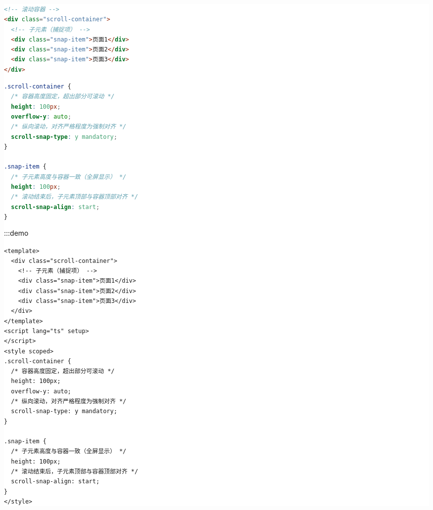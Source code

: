 ```html
<!-- 滚动容器 -->
<div class="scroll-container">
  <!-- 子元素（捕捉项） -->
  <div class="snap-item">页面1</div>
  <div class="snap-item">页面2</div>
  <div class="snap-item">页面3</div>
</div>
```

```css
.scroll-container {
  /* 容器高度固定，超出部分可滚动 */
  height: 100px;
  overflow-y: auto;
  /* 纵向滚动，对齐严格程度为强制对齐 */
  scroll-snap-type: y mandatory;
}

.snap-item {
  /* 子元素高度与容器一致（全屏显示） */
  height: 100px;
  /* 滚动结束后，子元素顶部与容器顶部对齐 */
  scroll-snap-align: start;
}
```

:::demo

```vue
<template>
  <div class="scroll-container">
    <!-- 子元素（捕捉项） -->
    <div class="snap-item">页面1</div>
    <div class="snap-item">页面2</div>
    <div class="snap-item">页面3</div>
  </div>
</template>
<script lang="ts" setup>
</script>
<style scoped>
.scroll-container {
  /* 容器高度固定，超出部分可滚动 */
  height: 100px;
  overflow-y: auto;
  /* 纵向滚动，对齐严格程度为强制对齐 */
  scroll-snap-type: y mandatory;
}

.snap-item {
  /* 子元素高度与容器一致（全屏显示） */
  height: 100px;
  /* 滚动结束后，子元素顶部与容器顶部对齐 */
  scroll-snap-align: start;
}
</style>
```
